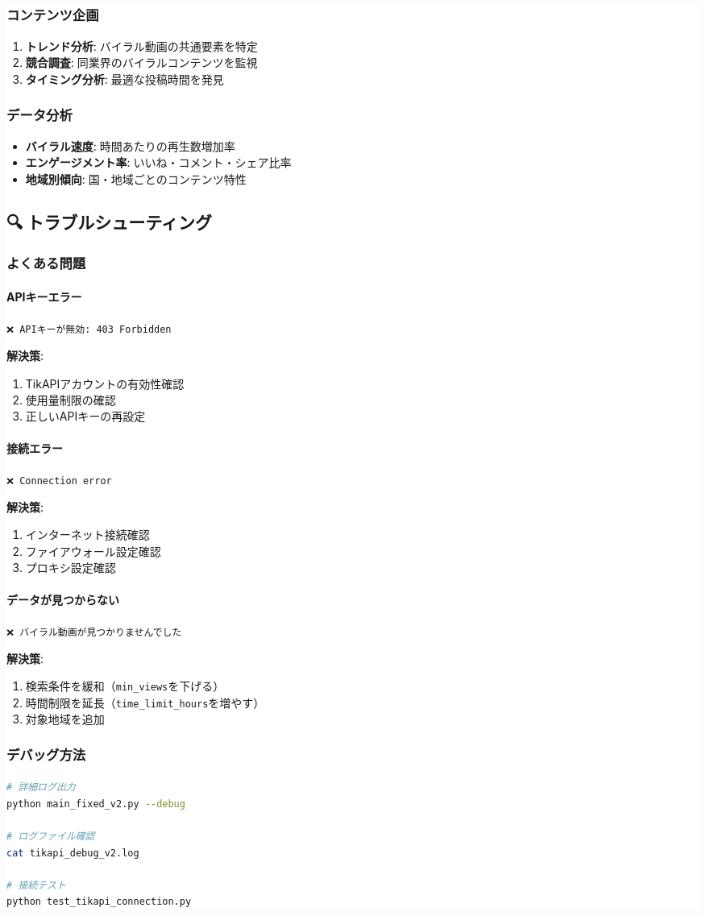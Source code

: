 ### **コンテンツ企画**
1. **トレンド分析**: バイラル動画の共通要素を特定
2. **競合調査**: 同業界のバイラルコンテンツを監視
3. **タイミング分析**: 最適な投稿時間を発見

### **データ分析**
- **バイラル速度**: 時間あたりの再生数増加率
- **エンゲージメント率**: いいね・コメント・シェア比率
- **地域別傾向**: 国・地域ごとのコンテンツ特性

## 🔍 **トラブルシューティング**

### **よくある問題**

#### **APIキーエラー**
```
❌ APIキーが無効: 403 Forbidden
```
**解決策**:
1. TikAPIアカウントの有効性確認
2. 使用量制限の確認
3. 正しいAPIキーの再設定

#### **接続エラー**
```
❌ Connection error
```
**解決策**:
1. インターネット接続確認
2. ファイアウォール設定確認
3. プロキシ設定確認

#### **データが見つからない**
```
❌ バイラル動画が見つかりませんでした
```
**解決策**:
1. 検索条件を緩和（`min_views`を下げる）
2. 時間制限を延長（`time_limit_hours`を増やす）
3. 対象地域を追加

### **デバッグ方法**
```bash
# 詳細ログ出力
python main_fixed_v2.py --debug

# ログファイル確認
cat tikapi_debug_v2.log

# 接続テスト
python test_tikapi_connection.py
```
